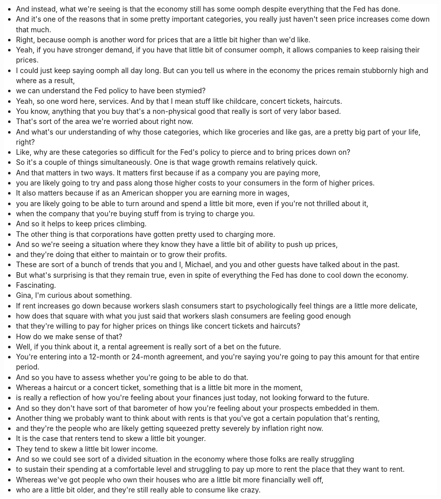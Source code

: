 *  And instead, what we're seeing is that the economy still has some oomph despite everything that the Fed has done.
*  And it's one of the reasons that in some pretty important categories, you really just haven't seen price increases come down that much.
*  Right, because oomph is another word for prices that are a little bit higher than we'd like.
*  Yeah, if you have stronger demand, if you have that little bit of consumer oomph, it allows companies to keep raising their prices.
*  I could just keep saying oomph all day long. But can you tell us where in the economy the prices remain stubbornly high and where as a result,
*  we can understand the Fed policy to have been stymied?
*  Yeah, so one word here, services. And by that I mean stuff like childcare, concert tickets, haircuts.
*  You know, anything that you buy that's a non-physical good that really is sort of very labor based.
*  That's sort of the area we're worried about right now.
*  And what's our understanding of why those categories, which like groceries and like gas, are a pretty big part of your life, right?
*  Like, why are these categories so difficult for the Fed's policy to pierce and to bring prices down on?
*  So it's a couple of things simultaneously. One is that wage growth remains relatively quick.
*  And that matters in two ways. It matters first because if as a company you are paying more,
*  you are likely going to try and pass along those higher costs to your consumers in the form of higher prices.
*  It also matters because if as an American shopper you are earning more in wages,
*  you are likely going to be able to turn around and spend a little bit more, even if you're not thrilled about it,
*  when the company that you're buying stuff from is trying to charge you.
*  And so it helps to keep prices climbing.
*  The other thing is that corporations have gotten pretty used to charging more.
*  And so we're seeing a situation where they know they have a little bit of ability to push up prices,
*  and they're doing that either to maintain or to grow their profits.
*  These are sort of a bunch of trends that you and I, Michael, and you and other guests have talked about in the past.
*  But what's surprising is that they remain true, even in spite of everything the Fed has done to cool down the economy.
*  Fascinating.
*  Gina, I'm curious about something.
*  If rent increases go down because workers slash consumers start to psychologically feel things are a little more delicate,
*  how does that square with what you just said that workers slash consumers are feeling good enough
*  that they're willing to pay for higher prices on things like concert tickets and haircuts?
*  How do we make sense of that?
*  Well, if you think about it, a rental agreement is really sort of a bet on the future.
*  You're entering into a 12-month or 24-month agreement, and you're saying you're going to pay this amount for that entire period.
*  And so you have to assess whether you're going to be able to do that.
*  Whereas a haircut or a concert ticket, something that is a little bit more in the moment,
*  is really a reflection of how you're feeling about your finances just today, not looking forward to the future.
*  And so they don't have sort of that barometer of how you're feeling about your prospects embedded in them.
*  Another thing we probably want to think about with rents is that you've got a certain population that's renting,
*  and they're the people who are likely getting squeezed pretty severely by inflation right now.
*  It is the case that renters tend to skew a little bit younger.
*  They tend to skew a little bit lower income.
*  And so we could see sort of a divided situation in the economy where those folks are really struggling
*  to sustain their spending at a comfortable level and struggling to pay up more to rent the place that they want to rent.
*  Whereas we've got people who own their houses who are a little bit more financially well off,
*  who are a little bit older, and they're still really able to consume like crazy.